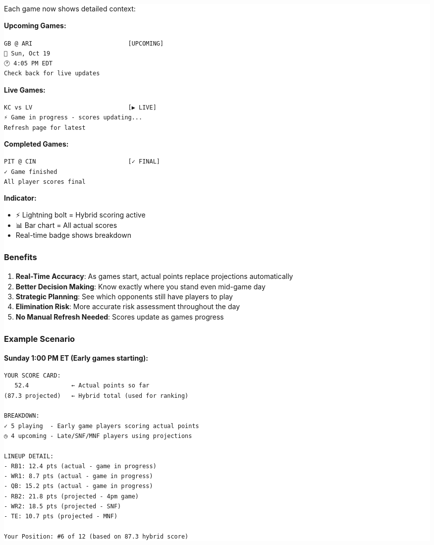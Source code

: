 Each game now shows detailed context:

**Upcoming Games:**
```
GB @ ARI                           [UPCOMING]
📅 Sun, Oct 19
🕐 4:05 PM EDT  
Check back for live updates
```

**Live Games:**
```
KC vs LV                           [▶ LIVE]
⚡ Game in progress - scores updating...
Refresh page for latest
```

**Completed Games:**
```
PIT @ CIN                          [✓ FINAL]
✓ Game finished
All player scores final
```

**Indicator:**
- ⚡ Lightning bolt = Hybrid scoring active
- 📊 Bar chart = All actual scores
- Real-time badge shows breakdown

### Benefits

1. **Real-Time Accuracy**: As games start, actual points replace projections automatically
2. **Better Decision Making**: Know exactly where you stand even mid-game day
3. **Strategic Planning**: See which opponents still have players to play
4. **Elimination Risk**: More accurate risk assessment throughout the day
5. **No Manual Refresh Needed**: Scores update as games progress

### Example Scenario

**Sunday 1:00 PM ET (Early games starting):**
```
YOUR SCORE CARD:
   52.4            ← Actual points so far
(87.3 projected)   ← Hybrid total (used for ranking)

BREAKDOWN:
✓ 5 playing  - Early game players scoring actual points
◷ 4 upcoming - Late/SNF/MNF players using projections

LINEUP DETAIL:
- RB1: 12.4 pts (actual - game in progress)
- WR1: 8.7 pts (actual - game in progress)  
- QB: 15.2 pts (actual - game in progress)
- RB2: 21.8 pts (projected - 4pm game)
- WR2: 18.5 pts (projected - SNF)
- TE: 10.7 pts (projected - MNF)

Your Position: #6 of 12 (based on 87.3 hybrid score)
```
